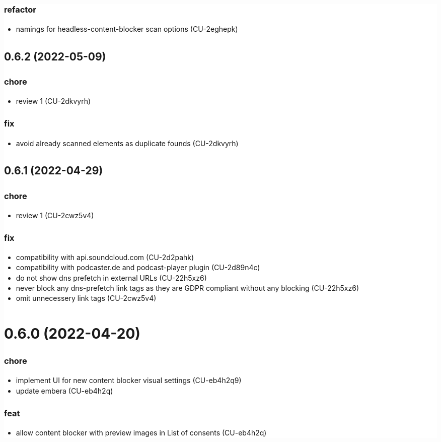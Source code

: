 ### refactor

* namings for headless-content-blocker scan options (CU-2eghepk)





## 0.6.2 (2022-05-09)


### chore

* review 1 (CU-2dkvyrh)


### fix

* avoid already scanned elements as duplicate founds (CU-2dkvyrh)





## 0.6.1 (2022-04-29)


### chore

* review 1 (CU-2cwz5v4)


### fix

* compatibility with api.soundcloud.com (CU-2d2pahk)
* compatibility with podcaster.de and podcast-player plugin (CU-2d89n4c)
* do not show dns prefetch in external URLs (CU-22h5xz6)
* never block any dns-prefetch link tags as they are GDPR compliant without any blocking (CU-22h5xz6)
* omit unnecessery link tags (CU-2cwz5v4)





# 0.6.0 (2022-04-20)


### chore

* implement UI for new content blocker visual settings (CU-eb4h2q9)
* update embera (CU-eb4h2q)


### feat

* allow content blocker with preview images in List of consents (CU-eb4h2q)
